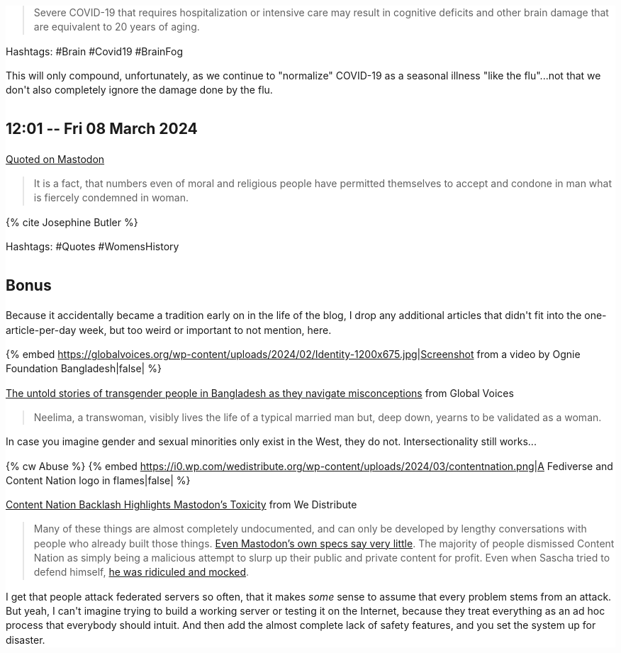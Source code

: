  > Severe COVID-19 that requires hospitalization or intensive care may result in cognitive deficits and other brain damage that are equivalent to 20 years of aging.

Hashtags:  #Brain #Covid19 #BrainFog

This will only compound, unfortunately, as we continue to "normalize" COVID-19 as a seasonal illness "like the flu"...not that we don't also completely ignore the damage done by the flu.

## 12:01 -- Fri 08 March 2024

[<i class="fab fa-mastodon"></i> Quoted on Mastodon](https://mastodon.social/@jcolag/112061137906756799)

 > It is a fact, that numbers even of moral and religious people have permitted themselves to accept and condone in man what is fiercely condemned in woman.

{% cite Josephine Butler %}

Hashtags:  #Quotes #WomensHistory

## Bonus

Because it accidentally became a tradition early on in the life of the blog, I drop any additional articles that didn't fit into the one-article-per-day week, but too weird or important to not mention, here.

{% embed https://globalvoices.org/wp-content/uploads/2024/02/Identity-1200x675.jpg|Screenshot from a video by Ognie Foundation Bangladesh|false| %}

<i class="fas fa-square"></i> [The untold stories of transgender people in Bangladesh as they navigate misconceptions](https://globalvoices.org/2024/02/27/navigating-misconceptions-the-untold-stories-of-transgender-people-in-bangladesh/) from Global Voices

 > Neelima, a transwoman, visibly lives the life of a typical married man but, deep down, yearns to be validated as a woman.

In case you imagine gender and sexual minorities only exist in the West, they do not.  Intersectionality still works...

{% cw Abuse %}
{% embed https://i0.wp.com/wedistribute.org/wp-content/uploads/2024/03/contentnation.png|A Fediverse and Content Nation logo in flames|false| %}

<i class="fas fa-square"></i> [Content Nation Backlash Highlights Mastodon’s Toxicity](https://wedistribute.org/2024/03/contentnation-mastodons-toxicity/) from We Distribute

 > Many of these things are almost completely undocumented, and can only be developed by lengthy conversations with people who already built those things. [Even Mastodon’s own specs say very little](https://docs.joinmastodon.org). The majority of people dismissed Content Nation as simply being a malicious attempt to slurp up their public and private content for profit. Even when Sascha tried to defend himself, [he was ridiculed and mocked](https://cloudisland.nz/@sash@noc.social/112012866697731940).

I get that people attack federated servers so often, that it makes *some* sense to assume that every problem stems from an attack.  But yeah, I can't imagine trying to build a working server or testing it on the Internet, because they treat everything as an ad hoc process that everybody should intuit.  And then add the almost complete lack of safety features, and you set the system up for disaster.
